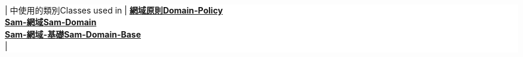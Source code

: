| <span data-ttu-id="ef8b4-290">中使用的類別</span><span class="sxs-lookup"><span data-stu-id="ef8b4-290">Classes used in</span></span>        | [<span data-ttu-id="ef8b4-291">**網域原則**</span><span class="sxs-lookup"><span data-stu-id="ef8b4-291">**Domain-Policy**</span></span>](c-domainpolicy.md)<br/> [<span data-ttu-id="ef8b4-292">**Sam-網域**</span><span class="sxs-lookup"><span data-stu-id="ef8b4-292">**Sam-Domain**</span></span>](c-samdomain.md)<br/> [<span data-ttu-id="ef8b4-293">**Sam-網域-基礎**</span><span class="sxs-lookup"><span data-stu-id="ef8b4-293">**Sam-Domain-Base**</span></span>](c-samdomainbase.md)<br/> |



 

 





